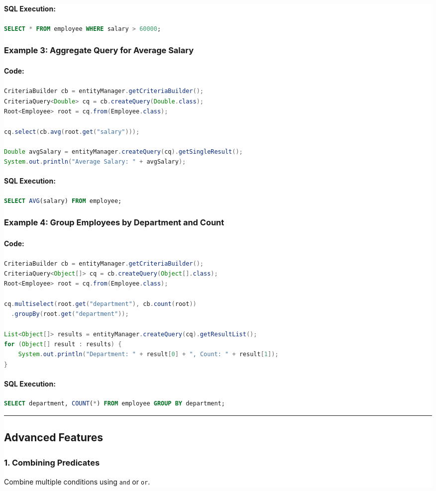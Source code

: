 #### SQL Execution:
```sql
SELECT * FROM employee WHERE salary > 60000;
```

### Example 3: Aggregate Query for Average Salary

#### Code:
```java
CriteriaBuilder cb = entityManager.getCriteriaBuilder();
CriteriaQuery<Double> cq = cb.createQuery(Double.class);
Root<Employee> root = cq.from(Employee.class);

cq.select(cb.avg(root.get("salary")));

Double avgSalary = entityManager.createQuery(cq).getSingleResult();
System.out.println("Average Salary: " + avgSalary);
```

#### SQL Execution:
```sql
SELECT AVG(salary) FROM employee;
```

### Example 4: Group Employees by Department and Count

#### Code:
```java
CriteriaBuilder cb = entityManager.getCriteriaBuilder();
CriteriaQuery<Object[]> cq = cb.createQuery(Object[].class);
Root<Employee> root = cq.from(Employee.class);

cq.multiselect(root.get("department"), cb.count(root))
  .groupBy(root.get("department"));

List<Object[]> results = entityManager.createQuery(cq).getResultList();
for (Object[] result : results) {
    System.out.println("Department: " + result[0] + ", Count: " + result[1]);
}
```

#### SQL Execution:
```sql
SELECT department, COUNT(*) FROM employee GROUP BY department;
```

---

## Advanced Features

### 1. Combining Predicates
Combine multiple conditions using `and` or `or`.
